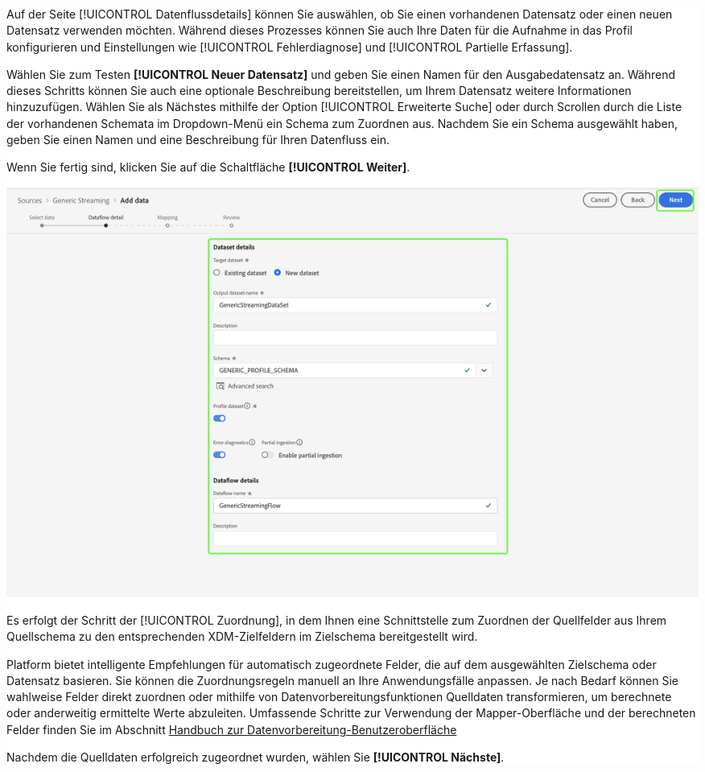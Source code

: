 Auf der Seite [!UICONTROL Datenflussdetails] können Sie auswählen, ob Sie einen vorhandenen Datensatz oder einen neuen Datensatz verwenden möchten. Während dieses Prozesses können Sie auch Ihre Daten für die Aufnahme in das Profil konfigurieren und Einstellungen wie [!UICONTROL Fehlerdiagnose] und [!UICONTROL Partielle Erfassung].

Wählen Sie zum Testen **[!UICONTROL Neuer Datensatz]** und geben Sie einen Namen für den Ausgabedatensatz an. Während dieses Schritts können Sie auch eine optionale Beschreibung bereitstellen, um Ihrem Datensatz weitere Informationen hinzuzufügen. Wählen Sie als Nächstes mithilfe der Option [!UICONTROL Erweiterte Suche] oder durch Scrollen durch die Liste der vorhandenen Schemata im Dropdown-Menü ein Schema zum Zuordnen aus. Nachdem Sie ein Schema ausgewählt haben, geben Sie einen Namen und eine Beschreibung für Ihren Datenfluss ein.

Wenn Sie fertig sind, klicken Sie auf die Schaltfläche **[!UICONTROL Weiter]**.

![Der Schritt &quot;Datenfluss-Detail&quot;im Ursprungs-Workflow.](../assets/testing/dataflow-details-test.png)

Es erfolgt der Schritt der [!UICONTROL Zuordnung], in dem Ihnen eine Schnittstelle zum Zuordnen der Quellfelder aus Ihrem Quellschema zu den entsprechenden XDM-Zielfeldern im Zielschema bereitgestellt wird.

Platform bietet intelligente Empfehlungen für automatisch zugeordnete Felder, die auf dem ausgewählten Zielschema oder Datensatz basieren. Sie können die Zuordnungsregeln manuell an Ihre Anwendungsfälle anpassen. Je nach Bedarf können Sie wahlweise Felder direkt zuordnen oder mithilfe von Datenvorbereitungsfunktionen Quelldaten transformieren, um berechnete oder anderweitig ermittelte Werte abzuleiten. Umfassende Schritte zur Verwendung der Mapper-Oberfläche und der berechneten Felder finden Sie im Abschnitt [Handbuch zur Datenvorbereitung-Benutzeroberfläche](../../../data-prep/ui/mapping.md)

Nachdem die Quelldaten erfolgreich zugeordnet wurden, wählen Sie **[!UICONTROL Nächste]**.
